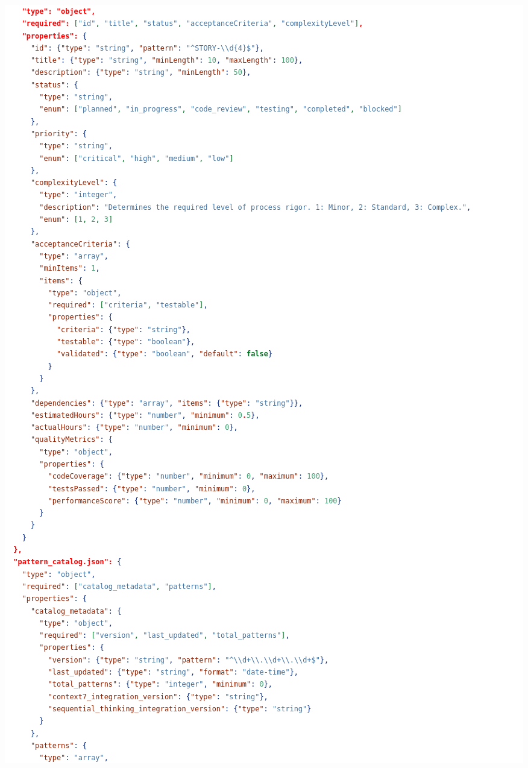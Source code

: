 ```json
    "type": "object",
    "required": ["id", "title", "status", "acceptanceCriteria", "complexityLevel"],
    "properties": {
      "id": {"type": "string", "pattern": "^STORY-\\d{4}$"},
      "title": {"type": "string", "minLength": 10, "maxLength": 100},
      "description": {"type": "string", "minLength": 50},
      "status": {
        "type": "string",
        "enum": ["planned", "in_progress", "code_review", "testing", "completed", "blocked"]
      },
      "priority": {
        "type": "string",
        "enum": ["critical", "high", "medium", "low"]
      },
      "complexityLevel": {
        "type": "integer",
        "description": "Determines the required level of process rigor. 1: Minor, 2: Standard, 3: Complex.",
        "enum": [1, 2, 3]
      },
      "acceptanceCriteria": {
        "type": "array",
        "minItems": 1,
        "items": {
          "type": "object",
          "required": ["criteria", "testable"],
          "properties": {
            "criteria": {"type": "string"},
            "testable": {"type": "boolean"},
            "validated": {"type": "boolean", "default": false}
          }
        }
      },
      "dependencies": {"type": "array", "items": {"type": "string"}},
      "estimatedHours": {"type": "number", "minimum": 0.5},
      "actualHours": {"type": "number", "minimum": 0},
      "qualityMetrics": {
        "type": "object",
        "properties": {
          "codeCoverage": {"type": "number", "minimum": 0, "maximum": 100},
          "testsPassed": {"type": "number", "minimum": 0},
          "performanceScore": {"type": "number", "minimum": 0, "maximum": 100}
        }
      }
    }
  },
  "pattern_catalog.json": {
    "type": "object",
    "required": ["catalog_metadata", "patterns"],
    "properties": {
      "catalog_metadata": {
        "type": "object",
        "required": ["version", "last_updated", "total_patterns"],
        "properties": {
          "version": {"type": "string", "pattern": "^\\d+\\.\\d+\\.\\d+$"},
          "last_updated": {"type": "string", "format": "date-time"},
          "total_patterns": {"type": "integer", "minimum": 0},
          "context7_integration_version": {"type": "string"},
          "sequential_thinking_integration_version": {"type": "string"}
        }
      },
      "patterns": {
        "type": "array",
```